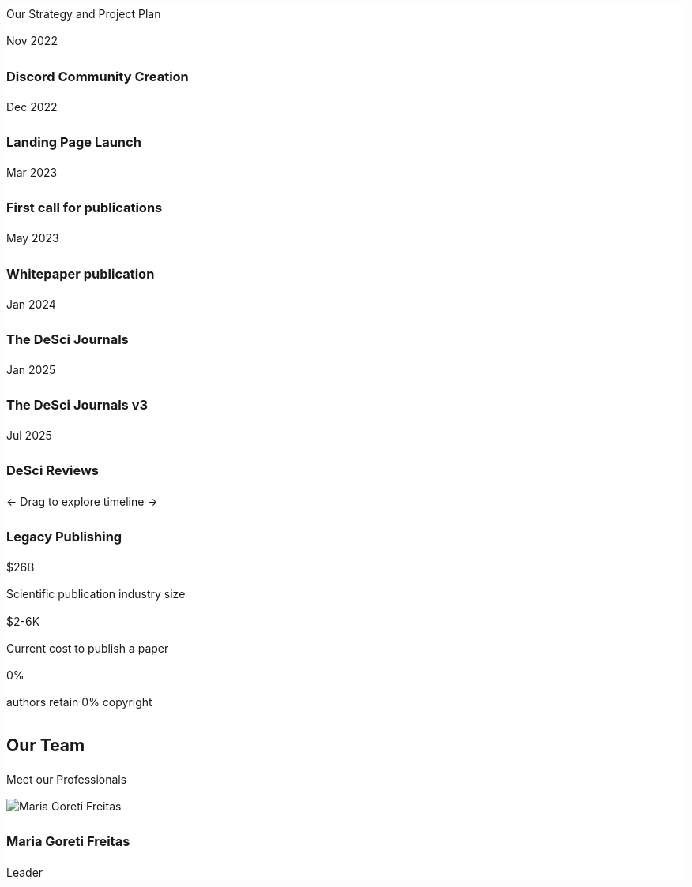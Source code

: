 Our Strategy and Project Plan

Nov 2022

### Discord Community Creation

Dec 2022

### Landing Page Launch

Mar 2023

### First call for publications

May 2023

### Whitepaper publication

Jan 2024

### The DeSci Journals

Jan 2025

### The DeSci Journals v3

Jul 2025

### DeSci Reviews

← Drag to explore timeline →

### Legacy Publishing

$26B

Scientific publication industry size

$2-6K

Current cost to publish a paper

0%

authors retain 0% copyright

## Our Team

Meet our Professionals

![Maria Goreti Freitas](https://descier.science/assets/image_1752026308097-CJzsHbMe.png)

### Maria Goreti Freitas

Leader
